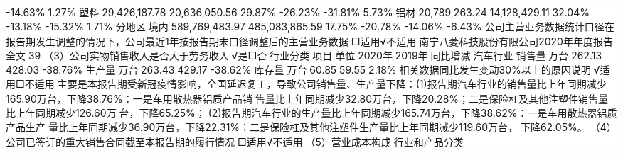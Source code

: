 -14.63%
1.27%
塑料
29,426,187.78
20,636,050.56
29.87%
-26.23%
-31.81%
5.73%
铝材
20,789,263.24
14,128,429.11
32.04%
-13.18%
-15.32%
1.71%
分地区
境内
589,769,483.97
485,083,865.59
17.75%
-20.78%
-14.06%
-6.43%
公司主营业务数据统计口径在报告期发生调整的情况下，公司最近1年按报告期末口径调整后的主营业务数据
□适用√不适用
南宁八菱科技股份有限公司2020年年度报告全文
39
（3）公司实物销售收入是否大于劳务收入
√是□否
行业分类
项目
单位
2020年
2019年
同比增减
汽车行业
销售量
万台
262.13
428.03
-38.76%
生产量
万台
263.43
429.17
-38.62%
库存量
万台
60.85
59.55
2.18%
相关数据同比发生变动30%以上的原因说明
√适用□不适用
主要是本报告期受新冠疫情影响，全国延迟复工，导致公司销售量、生产量下降：(1)报告期汽车行业的销售量比上年同期减少165.90万台，下降38.76%：一是车用散热器铝质产品销
售量比上年同期减少32.80万台，下降20.28%；二是保险杠及其他注塑件销售量比上年同期减少126.60万
台，下降65.25%；
(2)报告期汽车行业的生产量比上年同期减少165.74万台，下降38.62%：一是车用散热器铝质产品生产
量比上年同期减少36.90万台，下降22.31%；二是保险杠及其他注塑件生产量比上年同期减少119.60万台，
下降62.05%。
（4）公司已签订的重大销售合同截至本报告期的履行情况
□适用√不适用
（5）营业成本构成
行业和产品分类